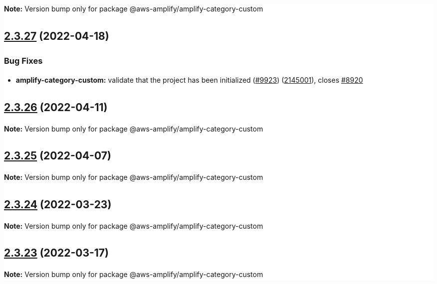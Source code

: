 **Note:** Version bump only for package @aws-amplify/amplify-category-custom





## [2.3.27](https://github.com/aws-amplify/amplify-cli/compare/@aws-amplify/amplify-category-custom@2.3.26...@aws-amplify/amplify-category-custom@2.3.27) (2022-04-18)


### Bug Fixes

* **amplify-category-custom:** validate that the project has been initialized ([#9923](https://github.com/aws-amplify/amplify-cli/issues/9923)) ([2145001](https://github.com/aws-amplify/amplify-cli/commit/21450012fdf02000b86778313480a6a8c0645a21)), closes [#8920](https://github.com/aws-amplify/amplify-cli/issues/8920)





## [2.3.26](https://github.com/aws-amplify/amplify-cli/compare/@aws-amplify/amplify-category-custom@2.3.25...@aws-amplify/amplify-category-custom@2.3.26) (2022-04-11)

**Note:** Version bump only for package @aws-amplify/amplify-category-custom





## [2.3.25](https://github.com/aws-amplify/amplify-cli/compare/@aws-amplify/amplify-category-custom@2.3.24...@aws-amplify/amplify-category-custom@2.3.25) (2022-04-07)

**Note:** Version bump only for package @aws-amplify/amplify-category-custom





## [2.3.24](https://github.com/aws-amplify/amplify-cli/compare/@aws-amplify/amplify-category-custom@2.3.23...@aws-amplify/amplify-category-custom@2.3.24) (2022-03-23)

**Note:** Version bump only for package @aws-amplify/amplify-category-custom





## [2.3.23](https://github.com/aws-amplify/amplify-cli/compare/@aws-amplify/amplify-category-custom@2.3.22...@aws-amplify/amplify-category-custom@2.3.23) (2022-03-17)

**Note:** Version bump only for package @aws-amplify/amplify-category-custom



